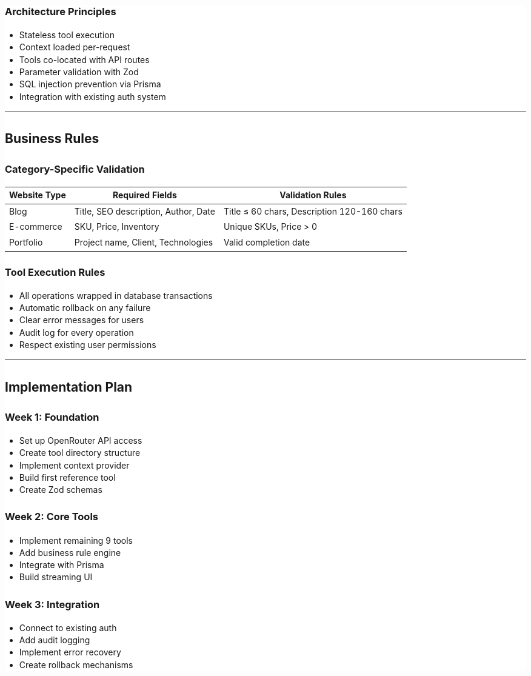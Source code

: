 ### Architecture Principles
- Stateless tool execution
- Context loaded per-request
- Tools co-located with API routes
- Parameter validation with Zod
- SQL injection prevention via Prisma
- Integration with existing auth system

---

## Business Rules

### Category-Specific Validation

| Website Type | Required Fields | Validation Rules |
|-------------|-----------------|------------------|
| Blog | Title, SEO description, Author, Date | Title ≤ 60 chars, Description 120-160 chars |
| E-commerce | SKU, Price, Inventory | Unique SKUs, Price > 0 |
| Portfolio | Project name, Client, Technologies | Valid completion date |

### Tool Execution Rules
- All operations wrapped in database transactions
- Automatic rollback on any failure
- Clear error messages for users
- Audit log for every operation
- Respect existing user permissions

---

## Implementation Plan

### Week 1: Foundation
- Set up OpenRouter API access
- Create tool directory structure
- Implement context provider
- Build first reference tool
- Create Zod schemas

### Week 2: Core Tools
- Implement remaining 9 tools
- Add business rule engine
- Integrate with Prisma
- Build streaming UI

### Week 3: Integration
- Connect to existing auth
- Add audit logging
- Implement error recovery
- Create rollback mechanisms

